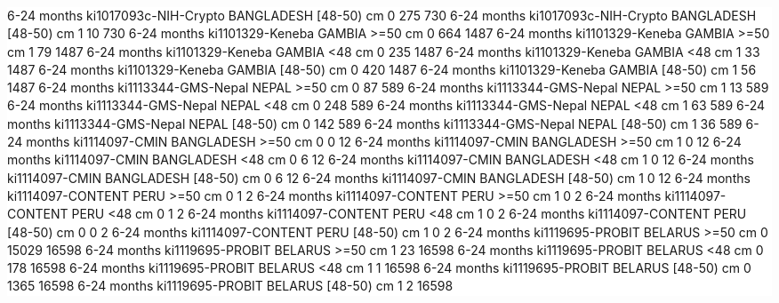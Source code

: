 6-24 months                   ki1017093c-NIH-Crypto      BANGLADESH                     [48-50) cm               0      275     730
6-24 months                   ki1017093c-NIH-Crypto      BANGLADESH                     [48-50) cm               1       10     730
6-24 months                   ki1101329-Keneba           GAMBIA                         >=50 cm                  0      664    1487
6-24 months                   ki1101329-Keneba           GAMBIA                         >=50 cm                  1       79    1487
6-24 months                   ki1101329-Keneba           GAMBIA                         <48 cm                   0      235    1487
6-24 months                   ki1101329-Keneba           GAMBIA                         <48 cm                   1       33    1487
6-24 months                   ki1101329-Keneba           GAMBIA                         [48-50) cm               0      420    1487
6-24 months                   ki1101329-Keneba           GAMBIA                         [48-50) cm               1       56    1487
6-24 months                   ki1113344-GMS-Nepal        NEPAL                          >=50 cm                  0       87     589
6-24 months                   ki1113344-GMS-Nepal        NEPAL                          >=50 cm                  1       13     589
6-24 months                   ki1113344-GMS-Nepal        NEPAL                          <48 cm                   0      248     589
6-24 months                   ki1113344-GMS-Nepal        NEPAL                          <48 cm                   1       63     589
6-24 months                   ki1113344-GMS-Nepal        NEPAL                          [48-50) cm               0      142     589
6-24 months                   ki1113344-GMS-Nepal        NEPAL                          [48-50) cm               1       36     589
6-24 months                   ki1114097-CMIN             BANGLADESH                     >=50 cm                  0        0      12
6-24 months                   ki1114097-CMIN             BANGLADESH                     >=50 cm                  1        0      12
6-24 months                   ki1114097-CMIN             BANGLADESH                     <48 cm                   0        6      12
6-24 months                   ki1114097-CMIN             BANGLADESH                     <48 cm                   1        0      12
6-24 months                   ki1114097-CMIN             BANGLADESH                     [48-50) cm               0        6      12
6-24 months                   ki1114097-CMIN             BANGLADESH                     [48-50) cm               1        0      12
6-24 months                   ki1114097-CONTENT          PERU                           >=50 cm                  0        1       2
6-24 months                   ki1114097-CONTENT          PERU                           >=50 cm                  1        0       2
6-24 months                   ki1114097-CONTENT          PERU                           <48 cm                   0        1       2
6-24 months                   ki1114097-CONTENT          PERU                           <48 cm                   1        0       2
6-24 months                   ki1114097-CONTENT          PERU                           [48-50) cm               0        0       2
6-24 months                   ki1114097-CONTENT          PERU                           [48-50) cm               1        0       2
6-24 months                   ki1119695-PROBIT           BELARUS                        >=50 cm                  0    15029   16598
6-24 months                   ki1119695-PROBIT           BELARUS                        >=50 cm                  1       23   16598
6-24 months                   ki1119695-PROBIT           BELARUS                        <48 cm                   0      178   16598
6-24 months                   ki1119695-PROBIT           BELARUS                        <48 cm                   1        1   16598
6-24 months                   ki1119695-PROBIT           BELARUS                        [48-50) cm               0     1365   16598
6-24 months                   ki1119695-PROBIT           BELARUS                        [48-50) cm               1        2   16598